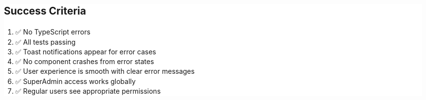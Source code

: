 ## Success Criteria

1. ✅ No TypeScript errors
2. ✅ All tests passing
3. ✅ Toast notifications appear for error cases
4. ✅ No component crashes from error states
5. ✅ User experience is smooth with clear error messages
6. ✅ SuperAdmin access works globally
7. ✅ Regular users see appropriate permissions